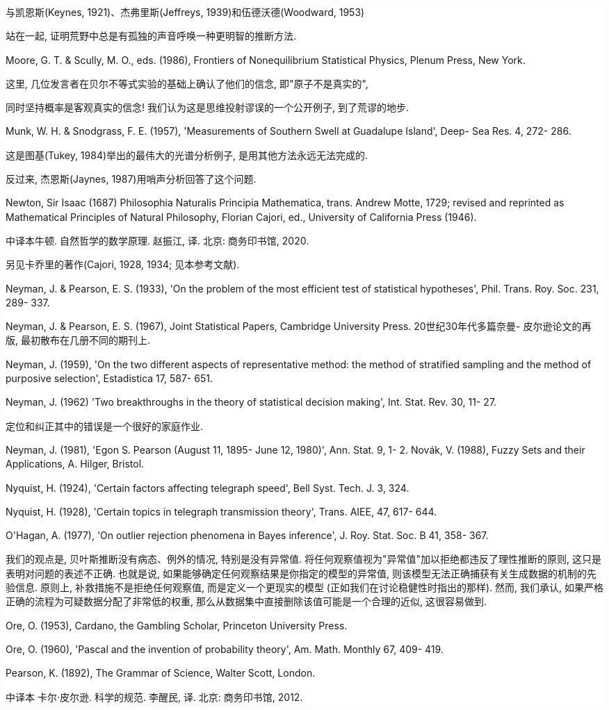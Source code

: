 与凯恩斯(Keynes, 1921)、杰弗里斯(Jeffreys, 1939)和伍德沃德(Woodward, 1953)

站在一起, 证明荒野中总是有孤独的声音呼唤一种更明智的推断方法.

Moore, G. T. & Scully, M. O., eds. (1986), Frontiers of Nonequilibrium Statistical Physics, Plenum Press, New York.

这里, 几位发言者在贝尔不等式实验的基础上确认了他们的信念, 即"原子不是真实的",

同时坚持概率是客观真实的信念! 我们认为这是思维投射谬误的一个公开例子, 到了荒谬的地步.

Munk, W. H. & Snodgrass, F. E. (1957), 'Measurements of Southern Swell at Guadalupe Island', Deep- Sea Res. 4, 272- 286.

这是图基(Tukey, 1984)举出的最伟大的光谱分析例子, 是用其他方法永远无法完成的.

反过来, 杰恩斯(Jaynes, 1987)用哨声分析回答了这个问题.

Newton, Sir Isaac (1687) Philosophia Naturalis Principia Mathematica, trans. Andrew Motte, 1729; revised and reprinted as Mathematical Principles of Natural Philosophy, Florian Cajori, ed., University of California Press (1946).

中译本牛顿. 自然哲学的数学原理. 赵振江, 译. 北京: 商务印书馆, 2020.

另见卡乔里的著作(Cajori, 1928, 1934; 见本参考文献).

Neyman, J. & Pearson, E. S. (1933), 'On the problem of the most efficient test of statistical hypotheses', Phil. Trans. Roy. Soc. 231, 289- 337.

Neyman, J. & Pearson, E. S. (1967), Joint Statistical Papers, Cambridge University Press. 20世纪30年代多篇奈曼- 皮尔逊论文的再版, 最初散布在几册不同的期刊上.

Neyman, J. (1959), 'On the two different aspects of representative method: the method of stratified sampling and the method of purposive selection', Estadistica 17, 587- 651.

Neyman, J. (1962) 'Two breakthroughs in the theory of statistical decision making', Int. Stat. Rev. 30, 11- 27.

定位和纠正其中的错误是一个很好的家庭作业.

Neyman, J. (1981), 'Egon S. Pearson (August 11, 1895- June 12, 1980)', Ann. Stat. 9, 1- 2. Novák, V. (1988), Fuzzy Sets and their Applications, A. Hilger, Bristol.

Nyquist, H. (1924), 'Certain factors affecting telegraph speed', Bell Syst. Tech. J. 3, 324.

Nyquist, H. (1928), 'Certain topics in telegraph transmission theory', Trans. AIEE, 47, 617- 644.

O'Hagan, A. (1977), 'On outlier rejection phenomena in Bayes inference', J. Roy. Stat. Soc. B 41, 358- 367.

我们的观点是, 贝叶斯推断没有病态、例外的情况, 特别是没有异常值. 将任何观察值视为"异常值"加以拒绝都违反了理性推断的原则, 这只是表明对问题的表述不正确. 也就是说, 如果能够确定任何观察结果是你指定的模型的异常值, 则该模型无法正确捕获有关生成数据的机制的先验信息. 原则上, 补救措施不是拒绝任何观察值, 而是定义一个更现实的模型 (正如我们在讨论稳健性时指出的那样). 然而, 我们承认, 如果严格正确的流程为可疑数据分配了非常低的权重, 那么从数据集中直接删除该值可能是一个合理的近似, 这很容易做到.

Ore, O. (1953), Cardano, the Gambling Scholar, Princeton University Press.

Ore, O. (1960), 'Pascal and the invention of probability theory', Am. Math. Monthly 67, 409- 419.

Pearson, K. (1892), The Grammar of Science, Walter Scott, London.

中译本 卡尔·皮尔逊. 科学的规范. 李醒民, 译. 北京: 商务印书馆, 2012.

